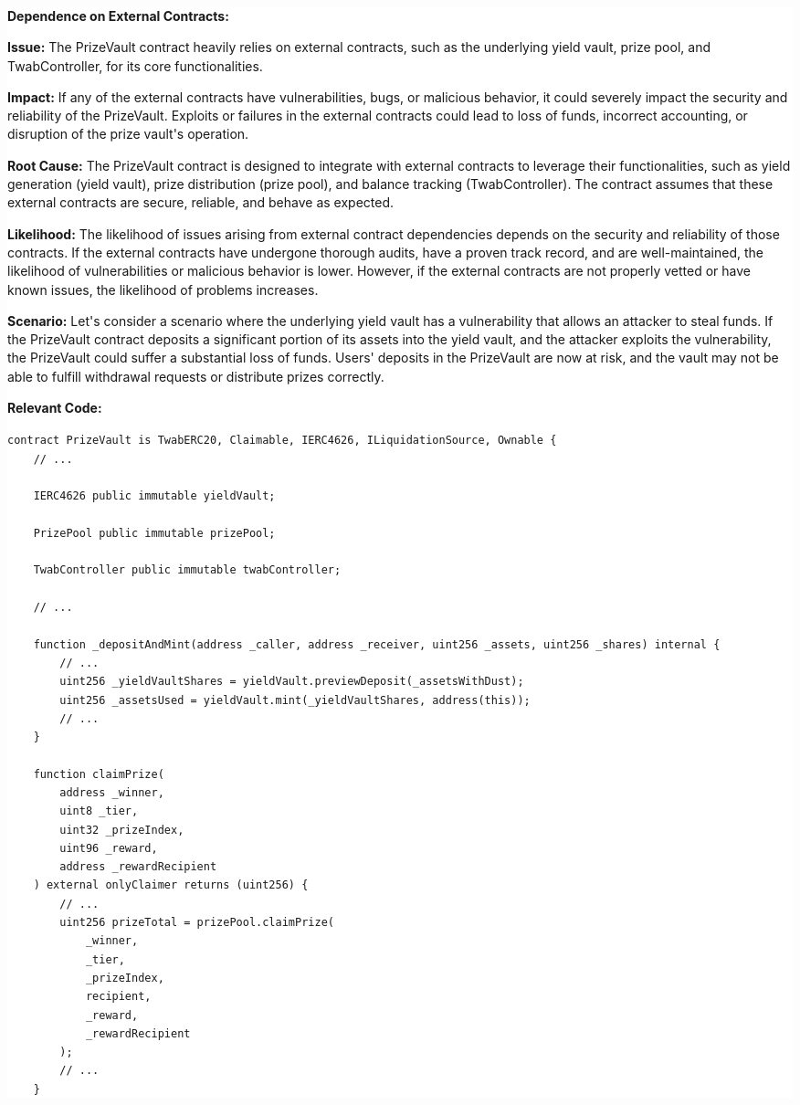 **Dependence on External Contracts:**

**Issue:** The PrizeVault contract heavily relies on external contracts, such as the underlying yield vault, prize pool, and TwabController, for its core functionalities.

**Impact:** If any of the external contracts have vulnerabilities, bugs, or malicious behavior, it could severely impact the security and reliability of the PrizeVault. Exploits or failures in the external contracts could lead to loss of funds, incorrect accounting, or disruption of the prize vault's operation.

**Root Cause:** The PrizeVault contract is designed to integrate with external contracts to leverage their functionalities, such as yield generation (yield vault), prize distribution (prize pool), and balance tracking (TwabController). The contract assumes that these external contracts are secure, reliable, and behave as expected.

**Likelihood:** The likelihood of issues arising from external contract dependencies depends on the security and reliability of those contracts. If the external contracts have undergone thorough audits, have a proven track record, and are well-maintained, the likelihood of vulnerabilities or malicious behavior is lower. However, if the external contracts are not properly vetted or have known issues, the likelihood of problems increases.

**Scenario:** Let's consider a scenario where the underlying yield vault has a vulnerability that allows an attacker to steal funds. If the PrizeVault contract deposits a significant portion of its assets into the yield vault, and the attacker exploits the vulnerability, the PrizeVault could suffer a substantial loss of funds. Users' deposits in the PrizeVault are now at risk, and the vault may not be able to fulfill withdrawal requests or distribute prizes correctly.

**Relevant Code:**
```solidity
contract PrizeVault is TwabERC20, Claimable, IERC4626, ILiquidationSource, Ownable {
    // ...

    IERC4626 public immutable yieldVault;

    PrizePool public immutable prizePool;

    TwabController public immutable twabController;

    // ...

    function _depositAndMint(address _caller, address _receiver, uint256 _assets, uint256 _shares) internal {
        // ...
        uint256 _yieldVaultShares = yieldVault.previewDeposit(_assetsWithDust);
        uint256 _assetsUsed = yieldVault.mint(_yieldVaultShares, address(this));
        // ...
    }

    function claimPrize(
        address _winner,
        uint8 _tier,
        uint32 _prizeIndex,
        uint96 _reward,
        address _rewardRecipient
    ) external onlyClaimer returns (uint256) {
        // ...
        uint256 prizeTotal = prizePool.claimPrize(
            _winner,
            _tier,
            _prizeIndex,
            recipient,
            _reward,
            _rewardRecipient
        );
        // ...
    }
```